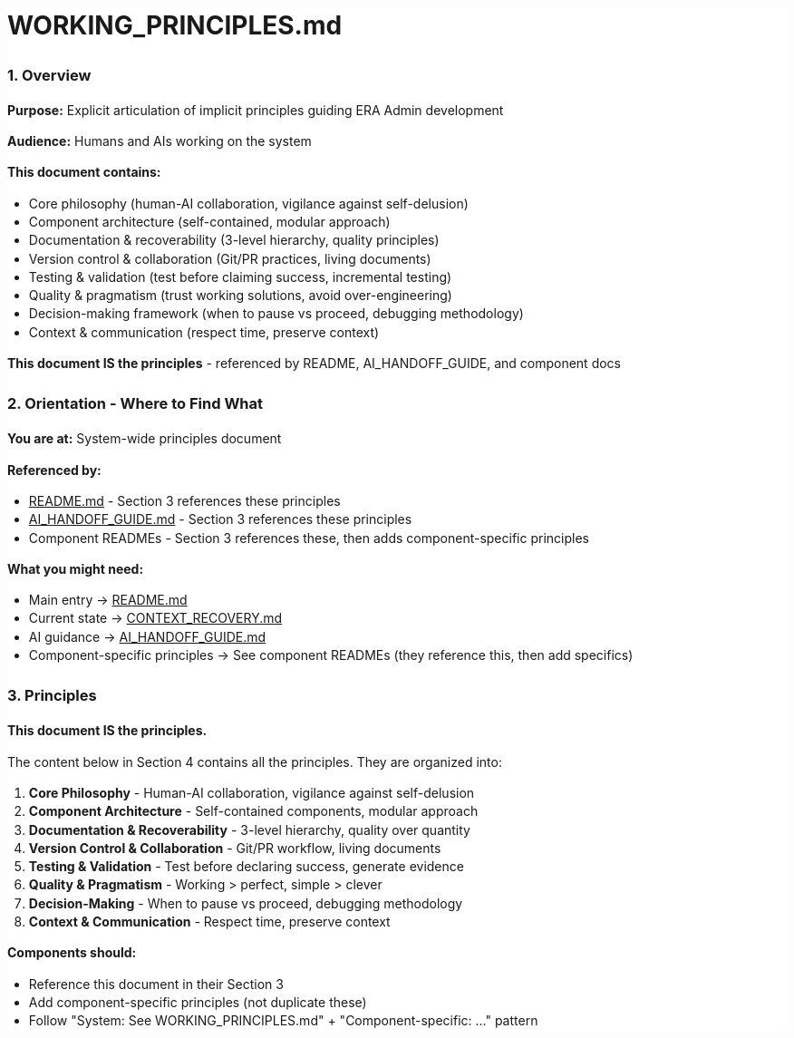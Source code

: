 # WORKING_PRINCIPLES.md

### 1. Overview

**Purpose:** Explicit articulation of implicit principles guiding ERA Admin development

**Audience:** Humans and AIs working on the system

**This document contains:**
- Core philosophy (human-AI collaboration, vigilance against self-delusion)
- Component architecture (self-contained, modular approach)
- Documentation & recoverability (3-level hierarchy, quality principles)
- Version control & collaboration (Git/PR practices, living documents)
- Testing & validation (test before claiming success, incremental testing)
- Quality & pragmatism (trust working solutions, avoid over-engineering)
- Decision-making framework (when to pause vs proceed, debugging methodology)
- Context & communication (respect time, preserve context)

**This document IS the principles** - referenced by README, AI_HANDOFF_GUIDE, and component docs

### 2. Orientation - Where to Find What

**You are at:** System-wide principles document

**Referenced by:**
- [README.md](README.md) - Section 3 references these principles
- [AI_HANDOFF_GUIDE.md](AI_HANDOFF_GUIDE.md) - Section 3 references these principles
- Component READMEs - Section 3 references these, then adds component-specific principles

**What you might need:**
- Main entry → [README.md](README.md)
- Current state → [CONTEXT_RECOVERY.md](CONTEXT_RECOVERY.md)
- AI guidance → [AI_HANDOFF_GUIDE.md](AI_HANDOFF_GUIDE.md)
- Component-specific principles → See component READMEs (they reference this, then add specifics)

### 3. Principles

**This document IS the principles.**

The content below in Section 4 contains all the principles. They are organized into:

1. **Core Philosophy** - Human-AI collaboration, vigilance against self-delusion
2. **Component Architecture** - Self-contained components, modular approach
3. **Documentation & Recoverability** - 3-level hierarchy, quality over quantity
4. **Version Control & Collaboration** - Git/PR workflow, living documents
5. **Testing & Validation** - Test before declaring success, generate evidence
6. **Quality & Pragmatism** - Working > perfect, simple > clever
7. **Decision-Making** - When to pause vs proceed, debugging methodology
8. **Context & Communication** - Respect time, preserve context

**Components should:**
- Reference this document in their Section 3
- Add component-specific principles (not duplicate these)
- Follow "System: See WORKING_PRINCIPLES.md" + "Component-specific: ..." pattern
